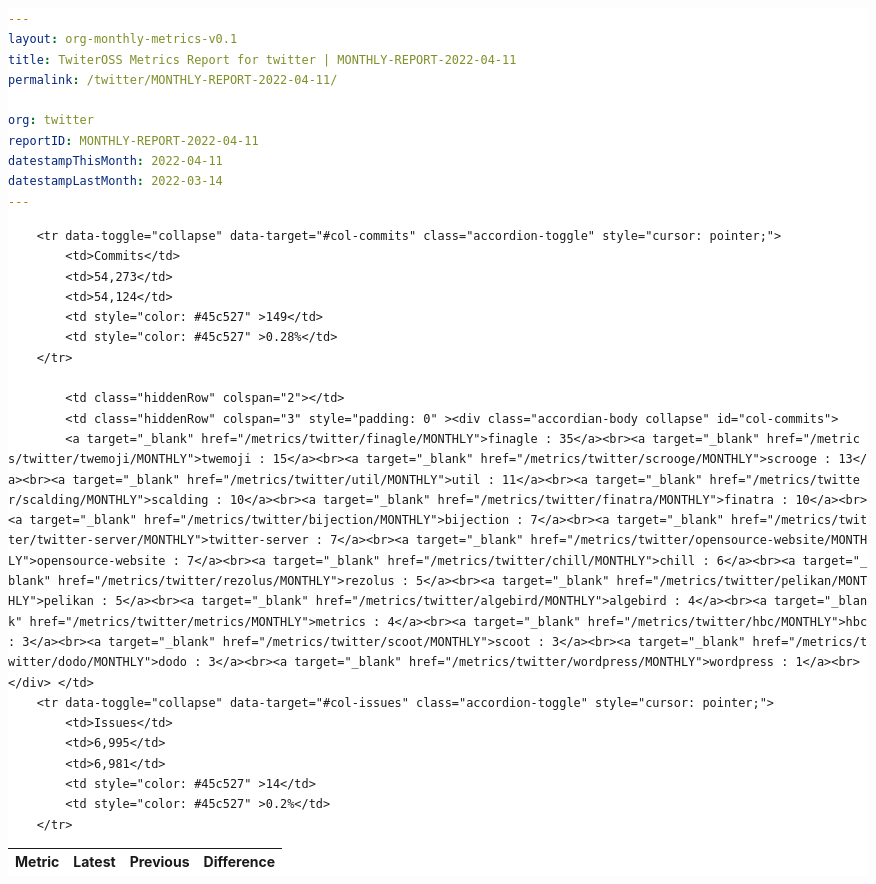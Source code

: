 ```yaml
---
layout: org-monthly-metrics-v0.1
title: TwiterOSS Metrics Report for twitter | MONTHLY-REPORT-2022-04-11
permalink: /twitter/MONTHLY-REPORT-2022-04-11/

org: twitter
reportID: MONTHLY-REPORT-2022-04-11
datestampThisMonth: 2022-04-11
datestampLastMonth: 2022-03-14
---
```



<table class="table table-condensed" style="border-collapse:collapse;">
    <thead>
    <tr>
        <th>Metric</th>
        <th>Latest</th>
        <th>Previous</th>
        <th colspan="2" style="text-align: center;">Difference</th>
    </tr>
    </thead>
    <tbody>

        <tr data-toggle="collapse" data-target="#col-commits" class="accordion-toggle" style="cursor: pointer;">
            <td>Commits</td>
            <td>54,273</td>
            <td>54,124</td>
            <td style="color: #45c527" >149</td>
            <td style="color: #45c527" >0.28%</td>
        </tr>
        
            <td class="hiddenRow" colspan="2"></td>
            <td class="hiddenRow" colspan="3" style="padding: 0" ><div class="accordian-body collapse" id="col-commits">
            <a target="_blank" href="/metrics/twitter/finagle/MONTHLY">finagle : 35</a><br><a target="_blank" href="/metrics/twitter/twemoji/MONTHLY">twemoji : 15</a><br><a target="_blank" href="/metrics/twitter/scrooge/MONTHLY">scrooge : 13</a><br><a target="_blank" href="/metrics/twitter/util/MONTHLY">util : 11</a><br><a target="_blank" href="/metrics/twitter/scalding/MONTHLY">scalding : 10</a><br><a target="_blank" href="/metrics/twitter/finatra/MONTHLY">finatra : 10</a><br><a target="_blank" href="/metrics/twitter/bijection/MONTHLY">bijection : 7</a><br><a target="_blank" href="/metrics/twitter/twitter-server/MONTHLY">twitter-server : 7</a><br><a target="_blank" href="/metrics/twitter/opensource-website/MONTHLY">opensource-website : 7</a><br><a target="_blank" href="/metrics/twitter/chill/MONTHLY">chill : 6</a><br><a target="_blank" href="/metrics/twitter/rezolus/MONTHLY">rezolus : 5</a><br><a target="_blank" href="/metrics/twitter/pelikan/MONTHLY">pelikan : 5</a><br><a target="_blank" href="/metrics/twitter/algebird/MONTHLY">algebird : 4</a><br><a target="_blank" href="/metrics/twitter/metrics/MONTHLY">metrics : 4</a><br><a target="_blank" href="/metrics/twitter/hbc/MONTHLY">hbc : 3</a><br><a target="_blank" href="/metrics/twitter/scoot/MONTHLY">scoot : 3</a><br><a target="_blank" href="/metrics/twitter/dodo/MONTHLY">dodo : 3</a><br><a target="_blank" href="/metrics/twitter/wordpress/MONTHLY">wordpress : 1</a><br></div> </td>
        <tr data-toggle="collapse" data-target="#col-issues" class="accordion-toggle" style="cursor: pointer;">
            <td>Issues</td>
            <td>6,995</td>
            <td>6,981</td>
            <td style="color: #45c527" >14</td>
            <td style="color: #45c527" >0.2%</td>
        </tr>
        
